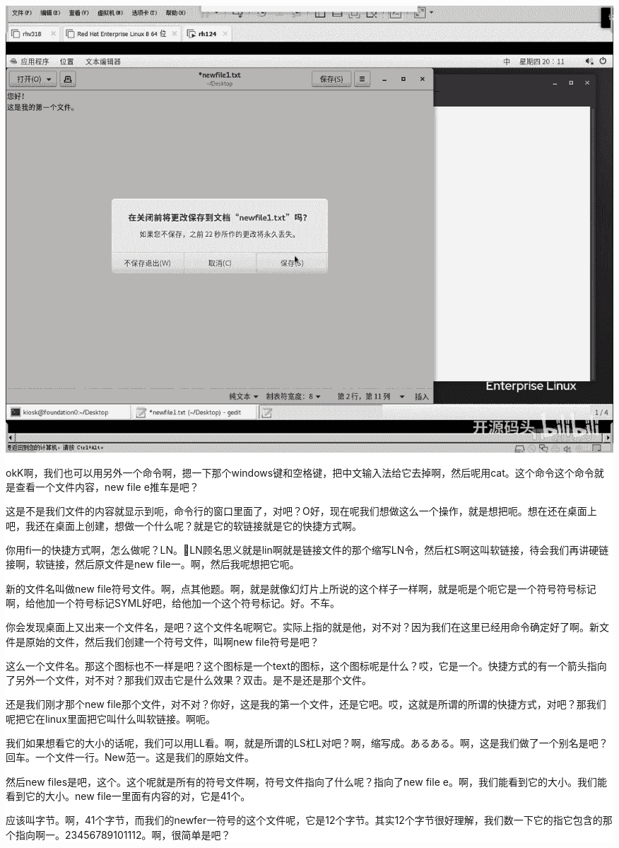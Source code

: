 ![](img/1b1404c725bcb4172b85fb0e46ec6b36_8.png)

okK啊，我们也可以用另外一个命令啊，摁一下那个windows键和空格键，把中文输入法给它去掉啊，然后呢用cat。这个命令这个命令就是查看一个文件内容，new file e推车是吧？

这是不是我们文件的内容就显示到呃，命令行的窗口里面了，对吧？O好，现在呢我们想做这么一个操作，就是想把呃。想在还在桌面上吧，我还在桌面上创建，想做一个什么呢？就是它的软链接就是它的快捷方式啊。

你用fi一的快捷方式啊，怎么做呢？LN。🎼LN顾名思义就是lin啊就是链接文件的那个缩写LN令，然后杠S啊这叫软链接，待会我们再讲硬链接啊，软链接，然后原文件是new file一。啊，然后我呢想把它呃。

新的文件名叫做new file符号文件。啊，点其他题。啊，就是就像幻灯片上所说的这个样子一样啊，就是呃是个呃它是一个符号符号标记啊，给他加一个符号标记SYML好吧，给他加一个这个符号标记。好。不车。

你会发现桌面上又出来一个文件名，是吧？这个文件名呢啊它。实际上指的就是他，对不对？因为我们在这里已经用命令确定好了啊。新文件是原始的文件，然后我们创建一个符号文件，叫啊new file符号是吧？

这么一个文件名。那这个图标也不一样是吧？这个图标是一个text的图标，这个图标呢是什么？哎，它是一个。快捷方式的有一个箭头指向了另外一个文件，对不对？那我们双击它是什么效果？双击。是不是还是那个文件。

还是我们刚才那个new file那个文件，对不对？你好，这是我的第一个文件，还是它吧。哎，这就是所谓的所谓的快捷方式，对吧？那我们呢把它在linux里面把它叫什么叫软链接。啊呃。

我们如果想看它的大小的话呢，我们可以用LL看。啊，就是所谓的LS杠L对吧？啊，缩写成。あるある。啊，这是我们做了一个别名是吧？回车。一个文件一行。New范一。这是我们的原始文件。

然后new files是吧，这个。这个呢就是所有的符号文件啊，符号文件指向了什么呢？指向了new file e。啊，我们能看到它的大小。我们能看到它的大小。new file一里面有内容的对，它是41个。

应该叫字节。啊，41个字节，而我们的newfer一符号的这个文件呢，它是12个字节。其实12个字节很好理解，我们数一下它的指它包含的那个指向啊一。23456789101112。啊，很简单是吧？
